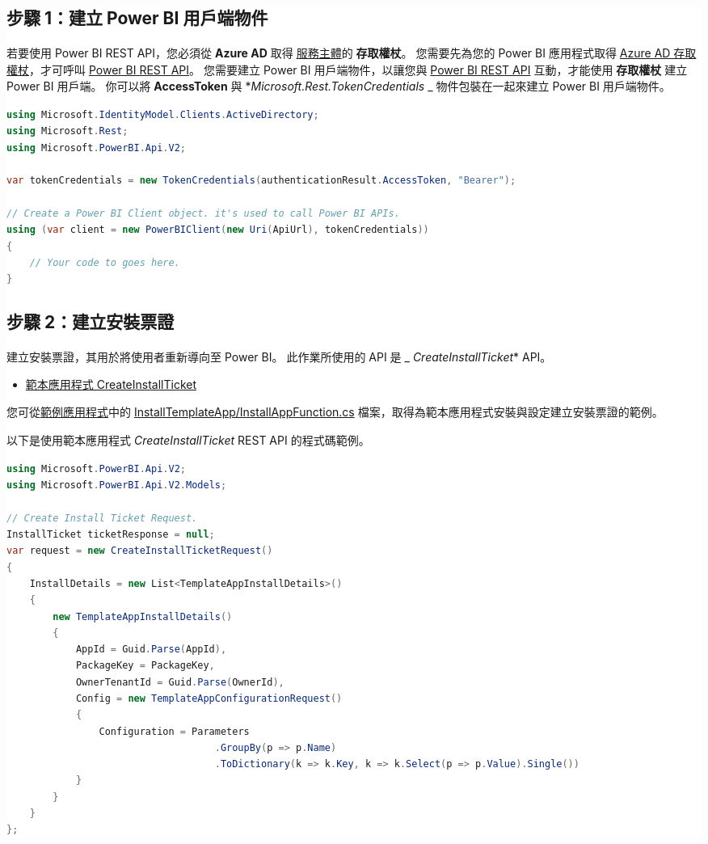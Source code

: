 ## <a name="step-1-create-a-power-bi-client-object"></a>步驟 1：建立 Power BI 用戶端物件 

若要使用 Power BI REST API，您必須從 **Azure AD** 取得 [服務主體](../embedded/embed-service-principal.md)的 **存取權杖**。 您需要先為您的 Power BI 應用程式取得 [Azure AD 存取權杖](../embedded/get-azuread-access-token.md#access-token-for-non-power-bi-users-app-owns-data)，才可呼叫 [Power BI REST API](https://docs.microsoft.com/rest/api/power-bi/)。
您需要建立 Power BI 用戶端物件，以讓您與 [Power BI REST API](https://docs.microsoft.com/rest/api/power-bi/) 互動，才能使用 **存取權杖** 建立 Power BI 用戶端。 你可以將 **AccessToken** 與 **_Microsoft.Rest.TokenCredentials_* _ 物件包裝在一起來建立 Power BI 用戶端物件。

```csharp
using Microsoft.IdentityModel.Clients.ActiveDirectory;
using Microsoft.Rest;
using Microsoft.PowerBI.Api.V2;

var tokenCredentials = new TokenCredentials(authenticationResult.AccessToken, "Bearer");

// Create a Power BI Client object. it's used to call Power BI APIs.
using (var client = new PowerBIClient(new Uri(ApiUrl), tokenCredentials))
{
    // Your code to goes here.
}
```

## <a name="step-2-create-an-install-ticket"></a>步驟 2：建立安裝票證

建立安裝票證，其用於將使用者重新導向至 Power BI。 此作業所使用的 API 是 _ *CreateInstallTicket** API。
* [範本應用程式 CreateInstallTicket](https://docs.microsoft.com/rest/api/power-bi/templateapps/createinstallticket)

您可從[範例應用程式](https://github.com/microsoft/Template-apps-examples/tree/master/Developer%20Samples/Automated%20Install%20Azure%20Function/InstallTemplateAppSample)中的 [InstallTemplateApp/InstallAppFunction.cs](https://github.com/microsoft/Template-apps-examples/blob/master/Developer%20Samples/Automated%20Install%20Azure%20Function/InstallTemplateAppSample/InstallTemplateApp/InstallAppFunction.cs) 檔案，取得為範本應用程式安裝與設定建立安裝票證的範例。


以下是使用範本應用程式 *CreateInstallTicket* REST API 的程式碼範例。
```csharp
using Microsoft.PowerBI.Api.V2;
using Microsoft.PowerBI.Api.V2.Models;

// Create Install Ticket Request.
InstallTicket ticketResponse = null;
var request = new CreateInstallTicketRequest()
{
    InstallDetails = new List<TemplateAppInstallDetails>()
    {
        new TemplateAppInstallDetails()
        {
            AppId = Guid.Parse(AppId),
            PackageKey = PackageKey,
            OwnerTenantId = Guid.Parse(OwnerId),
            Config = new TemplateAppConfigurationRequest()
            {
                Configuration = Parameters
                                    .GroupBy(p => p.Name)
                                    .ToDictionary(k => k.Key, k => k.Select(p => p.Value).Single())
            }
        }
    }
};

```